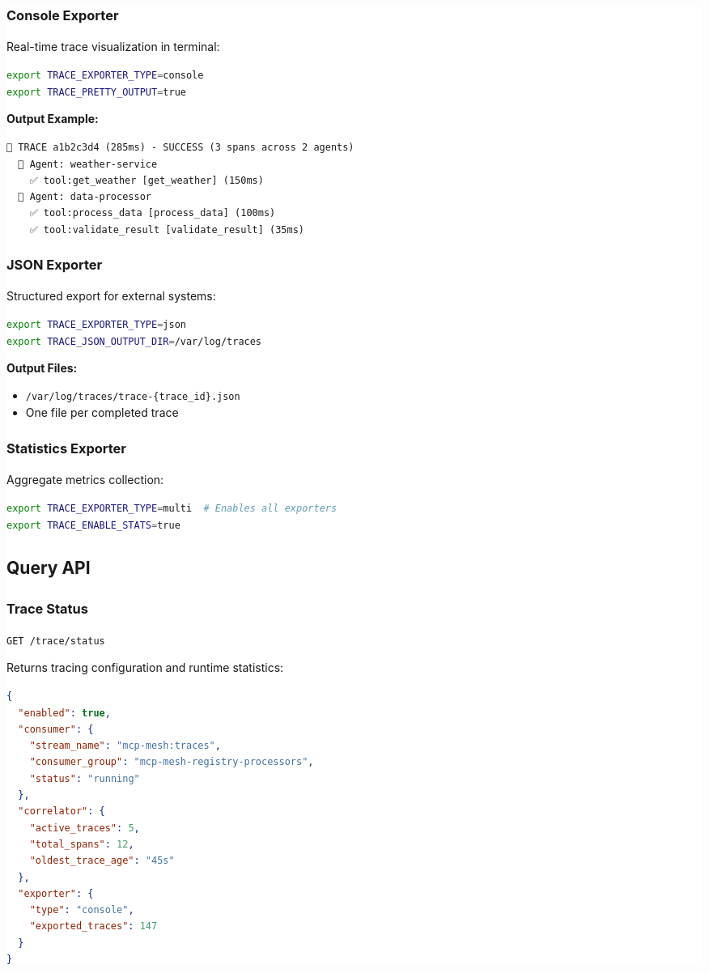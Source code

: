 ### Console Exporter

Real-time trace visualization in terminal:

```bash
export TRACE_EXPORTER_TYPE=console
export TRACE_PRETTY_OUTPUT=true
```

**Output Example:**
```
🔗 TRACE a1b2c3d4 (285ms) - SUCCESS (3 spans across 2 agents)
  📍 Agent: weather-service
    ✅ tool:get_weather [get_weather] (150ms)
  📍 Agent: data-processor  
    ✅ tool:process_data [process_data] (100ms)
    ✅ tool:validate_result [validate_result] (35ms)
```

### JSON Exporter

Structured export for external systems:

```bash
export TRACE_EXPORTER_TYPE=json
export TRACE_JSON_OUTPUT_DIR=/var/log/traces
```

**Output Files:**
- `/var/log/traces/trace-{trace_id}.json`
- One file per completed trace

### Statistics Exporter

Aggregate metrics collection:

```bash
export TRACE_EXPORTER_TYPE=multi  # Enables all exporters
export TRACE_ENABLE_STATS=true
```

## Query API

### Trace Status

```bash
GET /trace/status
```

Returns tracing configuration and runtime statistics:

```json
{
  "enabled": true,
  "consumer": {
    "stream_name": "mcp-mesh:traces",
    "consumer_group": "mcp-mesh-registry-processors",
    "status": "running"
  },
  "correlator": {
    "active_traces": 5,
    "total_spans": 12,
    "oldest_trace_age": "45s"
  },
  "exporter": {
    "type": "console",
    "exported_traces": 147
  }
}
```